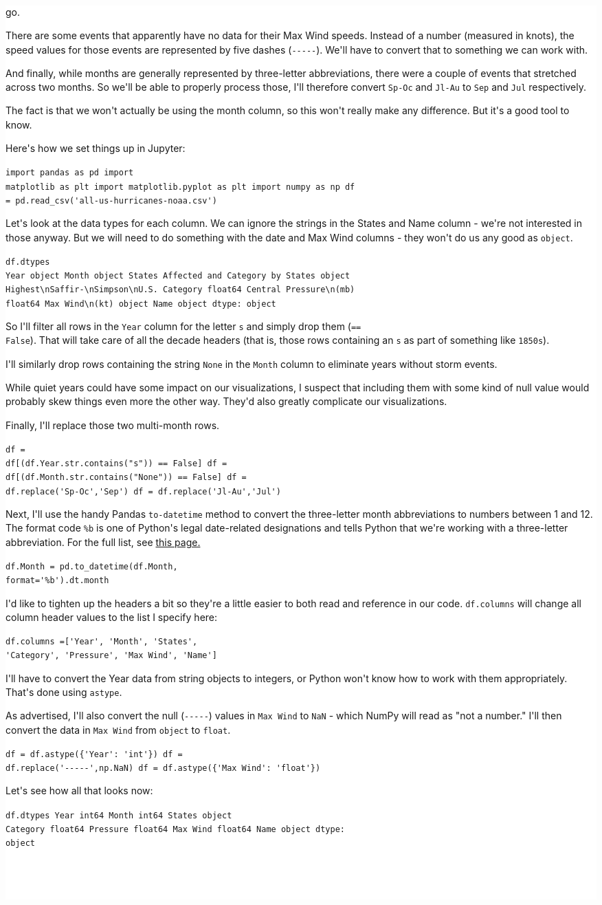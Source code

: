 go.</p><p>There are some events that apparently have no data for their Max Wind speeds. Instead of a number (measured in knots), the speed values for those events are represented by five dashes (<code>-----</code>). We'll have to convert that to something we can work with.</p><p>And finally, while months are generally represented by three-letter abbreviations, there were a couple of events that stretched across two months. So we'll be able to properly process those, I'll therefore convert <code>Sp-Oc</code> and <code>Jl-Au</code> to <code>Sep</code> and <code>Jul</code> respectively. </p><p>The fact is that we won't actually be using the month column, so this won't really make any difference. But it's a good tool to know.</p><p>Here's how we set things up in Jupyter:</p><pre><code>import pandas as pd
import matplotlib as plt
import matplotlib.pyplot as plt
import numpy as np
df = pd.read_csv('all-us-hurricanes-noaa.csv')
</code></pre><p>Let's look at the data types for each column. We can ignore the strings in the States and Name column - we're not interested in those anyway. But we will need to do something with the date and Max Wind columns - they won't do us any good as <code>object</code>.</p><pre><code>df.dtypes
Year                                   object
Month                                  object
States Affected and Category by States object
Highest\nSaffir-\nSimpson\nU.S. Category    float64
Central Pressure\n(mb)                float64
Max Wind\n(kt)                         object
Name                                   object
dtype: object
</code></pre><p>So I'll filter all rows in the <code>Year</code> column for the letter <code>s</code> and simply drop them (<code>== False</code>). That will take care of all the decade headers (that is, those rows containing an <code>s</code> as part of something like <code>1850s</code>).</p><p>I'll similarly drop rows containing the string <code>None</code> in the <code>Month</code> column to eliminate years without storm events. </p><p>While quiet years could have some impact on our visualizations, I suspect that including them with some kind of null value would probably skew things even more the other way. They'd also greatly complicate our visualizations. </p><p>Finally, I'll replace those two multi-month rows.</p><pre><code>df = df[(df.Year.str.contains("s")) == False]
df = df[(df.Month.str.contains("None")) == False]
df = df.replace('Sp-Oc','Sep')
df = df.replace('Jl-Au','Jul')
</code></pre><p>Next, I'll use the handy Pandas <code>to-datetime</code> method to convert the three-letter month abbreviations to numbers between 1 and 12. The format code <code>%b</code> is one of Python's legal date-related designations and tells Python that we're working with a three-letter abbreviation. For the full list, see <a href="https://www.w3schools.com/python/gloss_python_date_format_codes.asp">this page.</a></p><pre><code>df.Month = pd.to_datetime(df.Month, format='%b').dt.month
</code></pre><p>I'd like to tighten up the headers a bit so they're a little easier to both read and reference in our code. <code>df.columns</code> will change all column header values to the list I specify here:</p><pre><code>df.columns =['Year', 'Month', 'States', 'Category',
'Pressure', 'Max Wind', 'Name']
</code></pre><p>I'll have to convert the Year data from string objects to integers, or Python won't know how to work with them appropriately. That's done using <code>astype</code>. </p><p>As advertised, I'll also convert the null (<code>-----</code>) values in <code>Max Wind</code> to <code>NaN</code> - which NumPy will read as "not a number." I'll then convert the data in <code>Max Wind</code> from <code>object</code> to <code>float</code>.</p><pre><code>df = df.astype({'Year': 'int'})
df = df.replace('-----',np.NaN)
df = df.astype({'Max Wind': 'float'})
</code></pre><p>Let's see how all that looks now:</p><pre><code>df.dtypes
Year    int64
Month   int64
States object
Category    float64
Pressure    float64
Max Wind    float64
Name   object
dtype: object